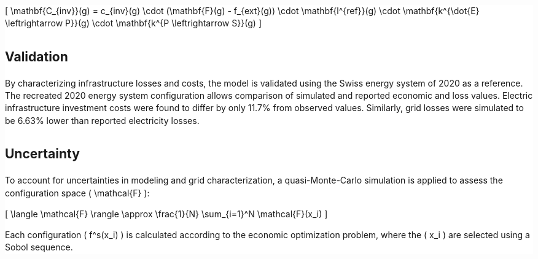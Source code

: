 \[
\mathbf{C_{inv}}(g) = c_{inv}(g) \cdot (\mathbf{F}(g) - f_{ext}(g)) \cdot \mathbf{l^{ref}}(g) \cdot \mathbf{k^{\dot{E} \leftrightarrow P}}(g) \cdot \mathbf{k^{P \leftrightarrow S}}(g)
\]

## Validation

By characterizing infrastructure losses and costs, the model is validated using the Swiss energy system of 2020 as a reference. The recreated 2020 energy system configuration allows comparison of simulated and reported economic and loss values. Electric infrastructure investment costs were found to differ by only 11.7% from observed values. Similarly, grid losses were simulated to be 6.63% lower than reported electricity losses.

## Uncertainty

To account for uncertainties in modeling and grid characterization, a quasi-Monte-Carlo simulation is applied to assess the configuration space \( \mathcal{F} \):

\[
\langle \mathcal{F} \rangle \approx \frac{1}{N} \sum_{i=1}^N \mathcal{F}(x_i)
\]

Each configuration \( f^s(x_i) \) is calculated according to the economic optimization problem, where the \( x_i \) are selected using a Sobol sequence.

